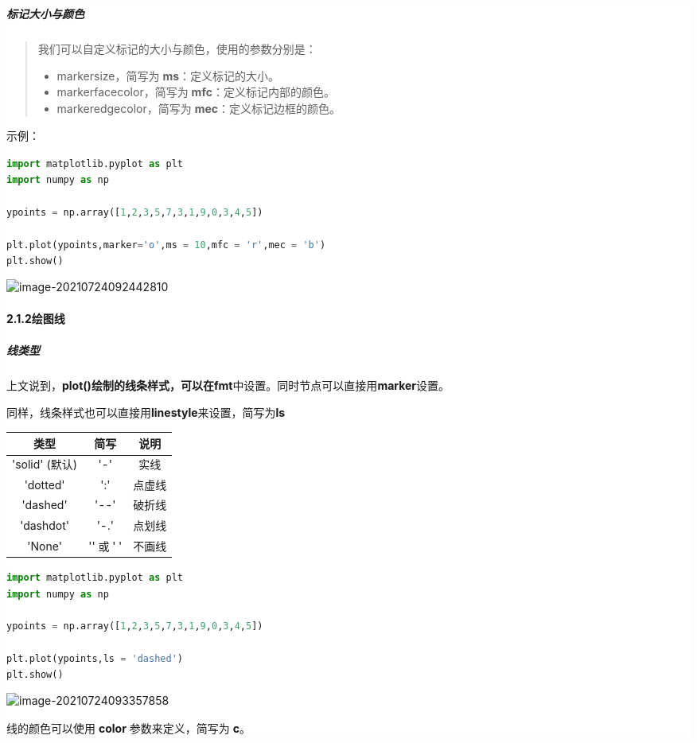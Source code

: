 ##### **标记大小与颜色**

> 我们可以自定义标记的大小与颜色，使用的参数分别是：
>
> - markersize，简写为 **ms**：定义标记的大小。
> - markerfacecolor，简写为 **mfc**：定义标记内部的颜色。
> - markeredgecolor，简写为 **mec**：定义标记边框的颜色。

示例：

```python
import matplotlib.pyplot as plt
import numpy as np

ypoints = np.array([1,2,3,5,7,3,1,9,0,3,4,5])

plt.plot(ypoints,marker='o',ms = 10,mfc = 'r',mec = 'b')
plt.show()
```

![image-20210724092442810](MatplotlibPyplot基础笔记.assets/3.png)

#### 2.1.2绘图线

##### 线类型

上文说到，**plot()**绘制的线条样式，可以在**fmt**中设置。同时节点可以直接用**marker**设置。

同样，线条样式也可以直接用**linestyle**来设置，简写为**ls**

|      类型      |   简写    |  说明  |
| :------------: | :-------: | :----: |
| 'solid' (默认) |    '-'    |  实线  |
|    'dotted'    |    ':'    | 点虚线 |
|    'dashed'    |   '--'    | 破折线 |
|   'dashdot'    |   '-.'    | 点划线 |
|     'None'     | '' 或 ' ' | 不画线 |

```python
import matplotlib.pyplot as plt
import numpy as np

ypoints = np.array([1,2,3,5,7,3,1,9,0,3,4,5])

plt.plot(ypoints,ls = 'dashed')
plt.show()
```

![image-20210724093357858](MatplotlibPyplot基础笔记.assets/4.png)

线的颜色可以使用 **color** 参数来定义，简写为 **c**。
